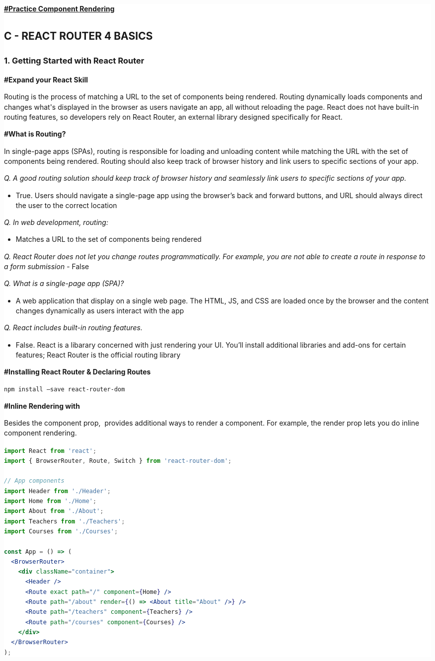 [**#Practice Component Rendering**](https://teamtreehouse.com/library/introducing-the-practice-37)

## C - REACT ROUTER 4 BASICS
### 1. Getting Started with React Router
**#Expand your React Skill**

Routing is the process of matching a URL to the set of components being rendered. Routing dynamically loads components and changes what's displayed in the browser as users navigate an app, all without reloading the page. React does not have built-in routing features, so developers rely on React Router, an external library designed specifically for React.

**#What is Routing?**

In single-page apps (SPAs), routing is responsible for loading and unloading content while matching the URL with the set of components being rendered. Routing should also keep track of browser history and link users to specific sections of your app.

_Q. A good routing solution should keep track of browser history and seamlessly link users to specific sections of your app._
- True. Users should navigate a single-page app using the browser’s back and forward buttons, and URL should always direct the user to the correct location

_Q. In web development, routing:_
- Matches a URL to the set of components being rendered

_Q. React Router does not let you change routes programmatically. For example, you are not able to create a route in response to a form submission_ - False

_Q. What is a single-page app (SPA)?_
- A web application that display on a single web page. The HTML, JS, and CSS are loaded once by the browser and the content changes dynamically as users interact with the app

_Q. React includes built-in routing features._
- False. React is a libarary concerned with just rendering your UI. You’ll install additional libraries and add-ons for certain features; React Router is the official routing library 

**#Installing React Router & Declaring Routes**

  `npm install —save react-router-dom`

**#Inline Rendering with <Route>**

  Besides the component prop, <Route> provides additional ways to render a component. For example, the render prop lets you do inline component rendering.

```jsx
import React from 'react';
import { BrowserRouter, Route, Switch } from 'react-router-dom';

// App components
import Header from './Header';
import Home from './Home';
import About from './About';
import Teachers from './Teachers';
import Courses from './Courses';

const App = () => (
  <BrowserRouter>
    <div className="container">
      <Header />
      <Route exact path="/" component={Home} />
      <Route path="/about" render={() => <About title="About" />} />
      <Route path="/teachers" component={Teachers} />
      <Route path="/courses" component={Courses} />
    </div>
  </BrowserRouter>
);

```
